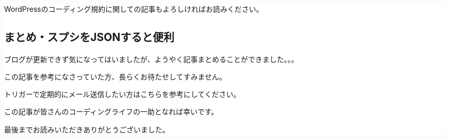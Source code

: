 ```html
```

WordPressのコーディング規約に関しての記事もよろしければお読みください。
<card id="/blogs/entry452/"></card>

<ad location="/blogs/entry481/"></ad>


## まとめ・スプシをJSONすると便利
ブログが更新できず気になってはいましたが、ようやく記事まとめることができました。。。

この記事を参考になさっていた方、長らくお待たせしてすみません。

トリガーで定期的にメール送信したい方はこちらを参考にしてください。
<card id="/blogs/entry504/"></card>

この記事が皆さんのコーディングライフの一助となれば幸いです。

最後までお読みいただきありがとうございました。
